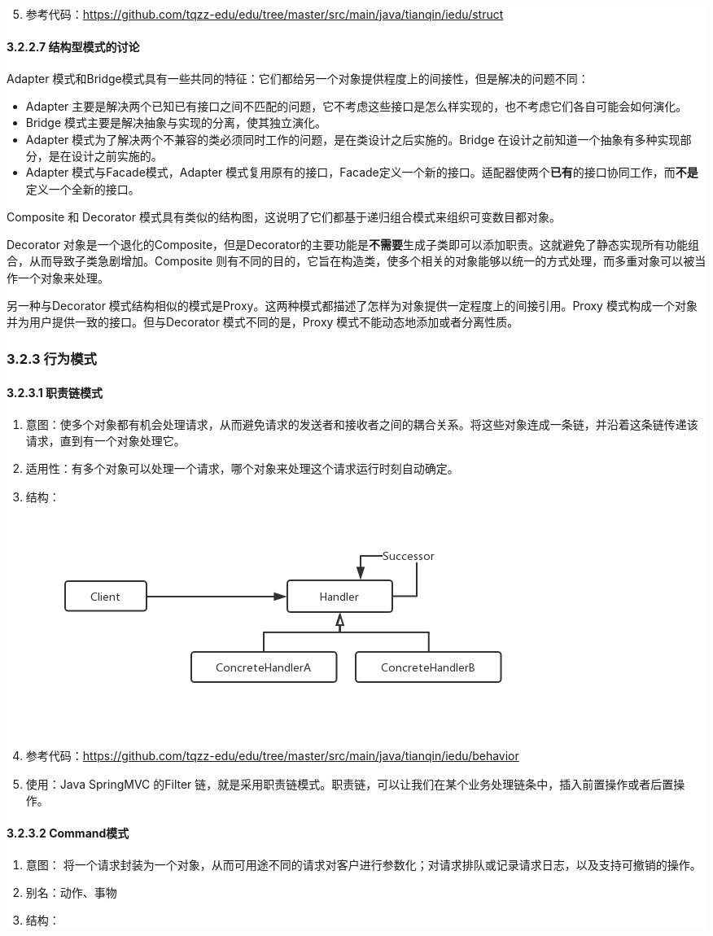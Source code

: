 5. 参考代码：https://github.com/tqzz-edu/edu/tree/master/src/main/java/tianqin/iedu/struct



#### 3.2.2.7 结构型模式的讨论

Adapter 模式和Bridge模式具有一些共同的特征：它们都给另一个对象提供程度上的间接性，但是解决的问题不同：

* Adapter 主要是解决两个已知已有接口之间不匹配的问题，它不考虑这些接口是怎么样实现的，也不考虑它们各自可能会如何演化。
* Bridge 模式主要是解决抽象与实现的分离，使其独立演化。
* Adapter 模式为了解决两个不兼容的类必须同时工作的问题，是在类设计之后实施的。Bridge 在设计之前知道一个抽象有多种实现部分，是在设计之前实施的。
* Adapter 模式与Facade模式，Adapter 模式复用原有的接口，Facade定义一个新的接口。适配器使两个**已有**的接口协同工作，而**不是**定义一个全新的接口。

Composite 和 Decorator 模式具有类似的结构图，这说明了它们都基于递归组合模式来组织可变数目都对象。 

Decorator 对象是一个退化的Composite，但是Decorator的主要功能是**不需要**生成子类即可以添加职责。这就避免了静态实现所有功能组合，从而导致子类急剧增加。Composite 则有不同的目的，它旨在构造类，使多个相关的对象能够以统一的方式处理，而多重对象可以被当作一个对象来处理。

另一种与Decorator 模式结构相似的模式是Proxy。这两种模式都描述了怎样为对象提供一定程度上的间接引用。Proxy 模式构成一个对象并为用户提供一致的接口。但与Decorator 模式不同的是，Proxy 模式不能动态地添加或者分离性质。

### 3.2.3 行为模式

#### 3.2.3.1 职责链模式

1. 意图：使多个对象都有机会处理请求，从而避免请求的发送者和接收者之间的耦合关系。将这些对象连成一条链，并沿着这条链传递该请求，直到有一个对象处理它。

2. 适用性：有多个对象可以处理一个请求，哪个对象来处理这个请求运行时刻自动确定。

3. 结构：

   ![职责链模式](img/3.3.2.1.C.png)

4. 参考代码：https://github.com/tqzz-edu/edu/tree/master/src/main/java/tianqin/iedu/behavior

5. 使用：Java SpringMVC 的Filter 链，就是采用职责链模式。职责链，可以让我们在某个业务处理链条中，插入前置操作或者后置操作。

#### 3.2.3.2 Command模式

1. 意图： 将一个请求封装为一个对象，从而可用途不同的请求对客户进行参数化；对请求排队或记录请求日志，以及支持可撤销的操作。

2. 别名：动作、事物

3. 结构：

